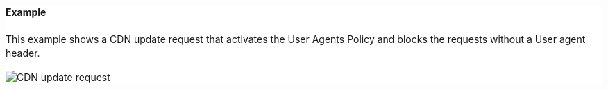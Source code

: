 </tbody>
</table>

#### Example

This example shows a <a href="https://api.gcore.com/docs/cdn" target="_blank">CDN update</a> request that activates the User Agents Policy and blocks the requests without a User agent header.

<img src="https://assets.gcore.pro/docs/cdn/cdn-resource-options/security/control-access-to-the-content-with-country-referrer-ip-and-user-agents-policies/11759524427921.png" alt="CDN update request" width="80%">
